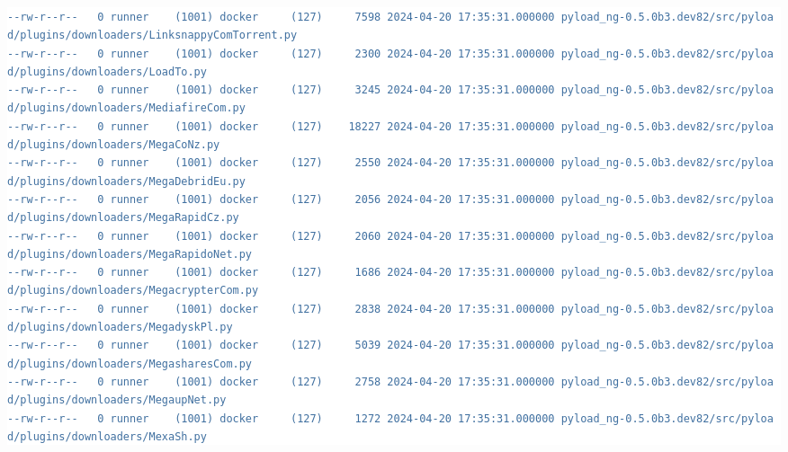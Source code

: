 ```diff
--rw-r--r--   0 runner    (1001) docker     (127)     7598 2024-04-20 17:35:31.000000 pyload_ng-0.5.0b3.dev82/src/pyload/plugins/downloaders/LinksnappyComTorrent.py
--rw-r--r--   0 runner    (1001) docker     (127)     2300 2024-04-20 17:35:31.000000 pyload_ng-0.5.0b3.dev82/src/pyload/plugins/downloaders/LoadTo.py
--rw-r--r--   0 runner    (1001) docker     (127)     3245 2024-04-20 17:35:31.000000 pyload_ng-0.5.0b3.dev82/src/pyload/plugins/downloaders/MediafireCom.py
--rw-r--r--   0 runner    (1001) docker     (127)    18227 2024-04-20 17:35:31.000000 pyload_ng-0.5.0b3.dev82/src/pyload/plugins/downloaders/MegaCoNz.py
--rw-r--r--   0 runner    (1001) docker     (127)     2550 2024-04-20 17:35:31.000000 pyload_ng-0.5.0b3.dev82/src/pyload/plugins/downloaders/MegaDebridEu.py
--rw-r--r--   0 runner    (1001) docker     (127)     2056 2024-04-20 17:35:31.000000 pyload_ng-0.5.0b3.dev82/src/pyload/plugins/downloaders/MegaRapidCz.py
--rw-r--r--   0 runner    (1001) docker     (127)     2060 2024-04-20 17:35:31.000000 pyload_ng-0.5.0b3.dev82/src/pyload/plugins/downloaders/MegaRapidoNet.py
--rw-r--r--   0 runner    (1001) docker     (127)     1686 2024-04-20 17:35:31.000000 pyload_ng-0.5.0b3.dev82/src/pyload/plugins/downloaders/MegacrypterCom.py
--rw-r--r--   0 runner    (1001) docker     (127)     2838 2024-04-20 17:35:31.000000 pyload_ng-0.5.0b3.dev82/src/pyload/plugins/downloaders/MegadyskPl.py
--rw-r--r--   0 runner    (1001) docker     (127)     5039 2024-04-20 17:35:31.000000 pyload_ng-0.5.0b3.dev82/src/pyload/plugins/downloaders/MegasharesCom.py
--rw-r--r--   0 runner    (1001) docker     (127)     2758 2024-04-20 17:35:31.000000 pyload_ng-0.5.0b3.dev82/src/pyload/plugins/downloaders/MegaupNet.py
--rw-r--r--   0 runner    (1001) docker     (127)     1272 2024-04-20 17:35:31.000000 pyload_ng-0.5.0b3.dev82/src/pyload/plugins/downloaders/MexaSh.py
